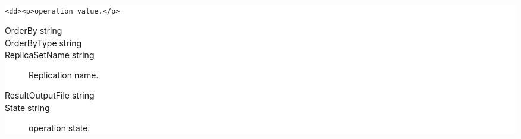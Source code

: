     <dd><p>operation value.</p>
</dd><dt class="property-"
            title="">
        <span id="orderby_go">
<a data-swiftype-name="resource-property" data-swiftype-type="text" href="#orderby_go" style="color: inherit; text-decoration: inherit;">Order<wbr>By</a>
</span>
        <span class="property-indicator"></span>
        <span class="property-type">string</span>
    </dt>
    <dd></dd><dt class="property-"
            title="">
        <span id="orderbytype_go">
<a data-swiftype-name="resource-property" data-swiftype-type="text" href="#orderbytype_go" style="color: inherit; text-decoration: inherit;">Order<wbr>By<wbr>Type</a>
</span>
        <span class="property-indicator"></span>
        <span class="property-type">string</span>
    </dt>
    <dd></dd><dt class="property-"
            title="">
        <span id="replicasetname_go">
<a data-swiftype-name="resource-property" data-swiftype-type="text" href="#replicasetname_go" style="color: inherit; text-decoration: inherit;">Replica<wbr>Set<wbr>Name</a>
</span>
        <span class="property-indicator"></span>
        <span class="property-type">string</span>
    </dt>
    <dd><p>Replication name.</p>
</dd><dt class="property-"
            title="">
        <span id="resultoutputfile_go">
<a data-swiftype-name="resource-property" data-swiftype-type="text" href="#resultoutputfile_go" style="color: inherit; text-decoration: inherit;">Result<wbr>Output<wbr>File</a>
</span>
        <span class="property-indicator"></span>
        <span class="property-type">string</span>
    </dt>
    <dd></dd><dt class="property-"
            title="">
        <span id="state_go">
<a data-swiftype-name="resource-property" data-swiftype-type="text" href="#state_go" style="color: inherit; text-decoration: inherit;">State</a>
</span>
        <span class="property-indicator"></span>
        <span class="property-type">string</span>
    </dt>
    <dd><p>operation state.</p>
</dd></dl>
</pulumi-choosable>
</div>

